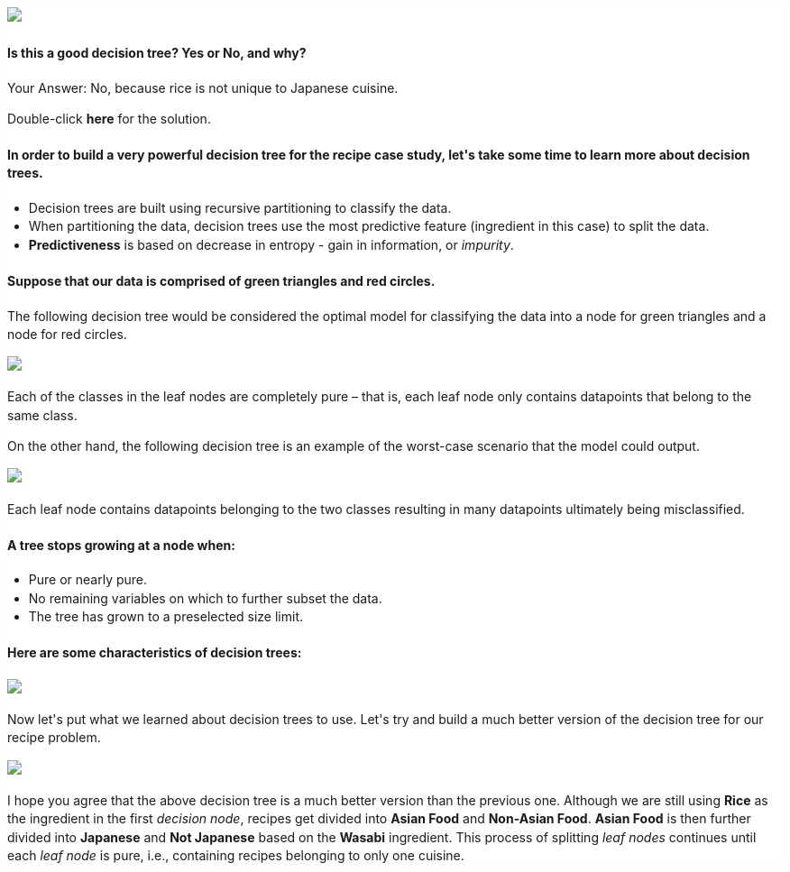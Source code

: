 <img src="https://ibm.box.com/shared/static/1dzmelrcfsgba47rbbagbxiqisqgy63n.png" width=500>

#### Is this a good decision tree?  Yes or  No, and why? 
Your Answer: No, because rice is not unique to Japanese cuisine.


Double-click __here__ for the solution.


#### In order to build a very powerful decision tree for the recipe case study, let's take some time to learn more about decision trees.

* Decision trees are built using recursive partitioning to classify the data.
* When partitioning the data, decision trees use the most predictive feature (ingredient in this case) to split the data.
* **Predictiveness** is based on decrease in entropy - gain in information, or *impurity*.

#### Suppose that our data is comprised of green triangles and red circles.

The following decision tree would be considered the optimal model for classifying the data into a node for green triangles and a node for red circles.

<img src="https://ibm.box.com/shared/static/obwksbsin10mlg2m8x8ehe9xeyjfizqx.png" width=400>

Each of the classes in the leaf nodes are completely pure – that is, each leaf node only contains datapoints that belong to the same class.

On the other hand, the following decision tree is an example of the worst-case scenario that the model could output. 

<img src="https://ibm.box.com/shared/static/qenfaznfhwvvvlkjtzjirqgb4j5xx48l.png" width=500>

Each leaf node contains datapoints belonging to the two classes resulting in many datapoints ultimately being misclassified.

#### A tree stops growing at a node when:
* Pure or nearly pure.
* No remaining variables on which to further subset the data.
* The tree has grown to a preselected size limit.

#### Here are some characteristics of decision trees:

<img src="https://ibm.box.com/shared/static/05mkemi191f6hbhw6f3ewrusckkgu861.png" width=800>

Now let's put what we learned about decision trees to use. Let's try and build a much better version of the decision tree for our recipe problem.

<img src="https://ibm.box.com/shared/static/e1ok280uavy6k8u7loli59ftoz66kk1s.png" width = 500>

I hope you agree that the above decision tree is a much better version than the previous one. Although we are still using **Rice** as the ingredient in the first *decision node*, recipes get divided into **Asian Food** and **Non-Asian Food**. **Asian Food** is then further divided into **Japanese** and **Not Japanese** based on the **Wasabi** ingredient. This process of splitting *leaf nodes* continues until each *leaf node* is pure, i.e., containing recipes belonging to only one cuisine.
